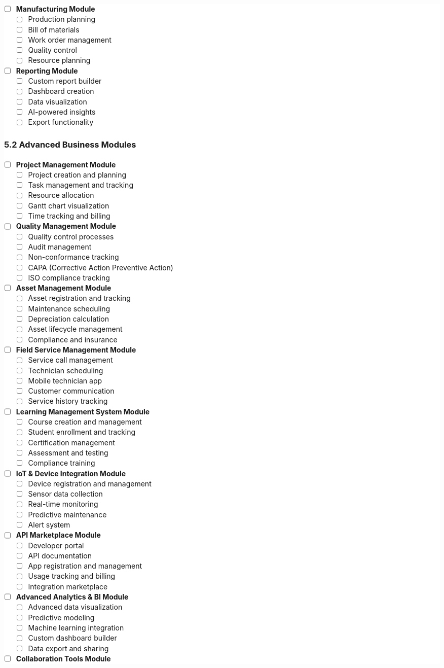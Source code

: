 - [ ] **Manufacturing Module**
  - [ ] Production planning
  - [ ] Bill of materials
  - [ ] Work order management
  - [ ] Quality control
  - [ ] Resource planning
- [ ] **Reporting Module**
  - [ ] Custom report builder
  - [ ] Dashboard creation
  - [ ] Data visualization
  - [ ] AI-powered insights
  - [ ] Export functionality

### 5.2 Advanced Business Modules
- [ ] **Project Management Module**
  - [ ] Project creation and planning
  - [ ] Task management and tracking
  - [ ] Resource allocation
  - [ ] Gantt chart visualization
  - [ ] Time tracking and billing
- [ ] **Quality Management Module**
  - [ ] Quality control processes
  - [ ] Audit management
  - [ ] Non-conformance tracking
  - [ ] CAPA (Corrective Action Preventive Action)
  - [ ] ISO compliance tracking
- [ ] **Asset Management Module**
  - [ ] Asset registration and tracking
  - [ ] Maintenance scheduling
  - [ ] Depreciation calculation
  - [ ] Asset lifecycle management
  - [ ] Compliance and insurance
- [ ] **Field Service Management Module**
  - [ ] Service call management
  - [ ] Technician scheduling
  - [ ] Mobile technician app
  - [ ] Customer communication
  - [ ] Service history tracking
- [ ] **Learning Management System Module**
  - [ ] Course creation and management
  - [ ] Student enrollment and tracking
  - [ ] Certification management
  - [ ] Assessment and testing
  - [ ] Compliance training
- [ ] **IoT & Device Integration Module**
  - [ ] Device registration and management
  - [ ] Sensor data collection
  - [ ] Real-time monitoring
  - [ ] Predictive maintenance
  - [ ] Alert system
- [ ] **API Marketplace Module**
  - [ ] Developer portal
  - [ ] API documentation
  - [ ] App registration and management
  - [ ] Usage tracking and billing
  - [ ] Integration marketplace
- [ ] **Advanced Analytics & BI Module**
  - [ ] Advanced data visualization
  - [ ] Predictive modeling
  - [ ] Machine learning integration
  - [ ] Custom dashboard builder
  - [ ] Data export and sharing
- [ ] **Collaboration Tools Module**